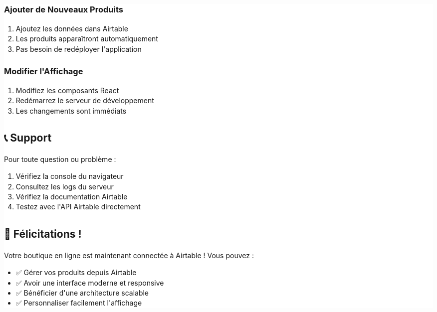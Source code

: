 ### Ajouter de Nouveaux Produits

1. Ajoutez les données dans Airtable
2. Les produits apparaîtront automatiquement
3. Pas besoin de redéployer l'application

### Modifier l'Affichage

1. Modifiez les composants React
2. Redémarrez le serveur de développement
3. Les changements sont immédiats

## 📞 Support

Pour toute question ou problème :

1. Vérifiez la console du navigateur
2. Consultez les logs du serveur
3. Vérifiez la documentation Airtable
4. Testez avec l'API Airtable directement

## 🎉 Félicitations !

Votre boutique en ligne est maintenant connectée à Airtable ! Vous pouvez :

- ✅ Gérer vos produits depuis Airtable
- ✅ Avoir une interface moderne et responsive
- ✅ Bénéficier d'une architecture scalable
- ✅ Personnaliser facilement l'affichage 